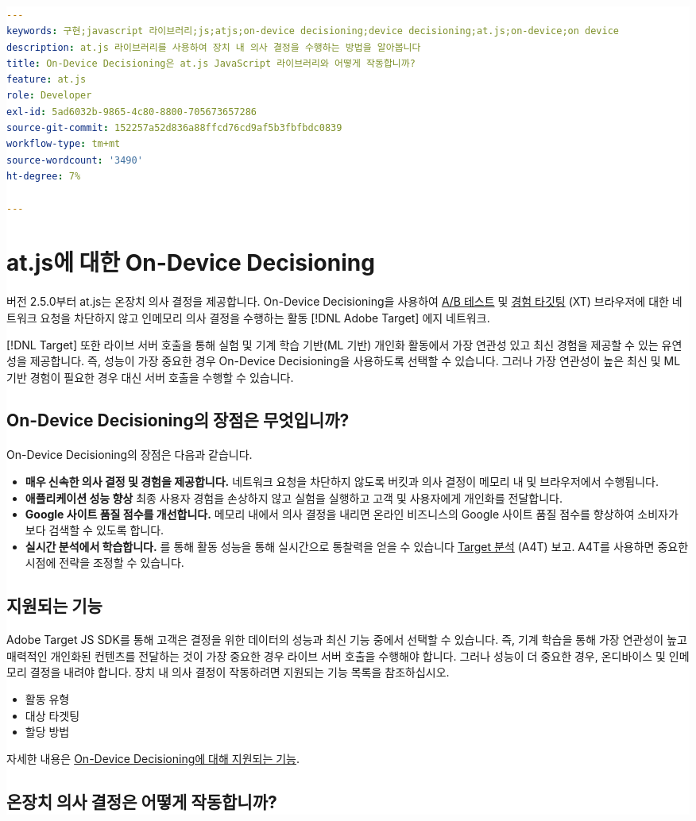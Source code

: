 ```yaml
---
keywords: 구현;javascript 라이브러리;js;atjs;on-device decisioning;device decisioning;at.js;on-device;on device
description: at.js 라이브러리를 사용하여 장치 내 의사 결정을 수행하는 방법을 알아봅니다
title: On-Device Decisioning은 at.js JavaScript 라이브러리와 어떻게 작동합니까?
feature: at.js
role: Developer
exl-id: 5ad6032b-9865-4c80-8800-705673657286
source-git-commit: 152257a52d836a88ffcd76cd9af5b3fbfbdc0839
workflow-type: tm+mt
source-wordcount: '3490'
ht-degree: 7%

---
```


# at.js에 대한 On-Device Decisioning

버전 2.5.0부터 at.js는 온장치 의사 결정을 제공합니다. On-Device Decisioning을 사용하여 [A/B 테스트](/help/main/c-activities/t-test-ab/test-ab.md) 및 [경험 타깃팅](/help/main/c-activities/t-experience-target/experience-target.md) (XT) 브라우저에 대한 네트워크 요청을 차단하지 않고 인메모리 의사 결정을 수행하는 활동 [!DNL Adobe Target] 에지 네트워크.

[!DNL Target] 또한 라이브 서버 호출을 통해 실험 및 기계 학습 기반(ML 기반) 개인화 활동에서 가장 연관성 있고 최신 경험을 제공할 수 있는 유연성을 제공합니다. 즉, 성능이 가장 중요한 경우 On-Device Decisioning을 사용하도록 선택할 수 있습니다. 그러나 가장 연관성이 높은 최신 및 ML 기반 경험이 필요한 경우 대신 서버 호출을 수행할 수 있습니다.

## On-Device Decisioning의 장점은 무엇입니까?

On-Device Decisioning의 장점은 다음과 같습니다.

* **매우 신속한 의사 결정 및 경험을 제공합니다.** 네트워크 요청을 차단하지 않도록 버킷과 의사 결정이 메모리 내 및 브라우저에서 수행됩니다.
* **애플리케이션 성능 향상** 최종 사용자 경험을 손상하지 않고 실험을 실행하고 고객 및 사용자에게 개인화를 전달합니다.
* **Google 사이트 품질 점수를 개선합니다.** 메모리 내에서 의사 결정을 내리면 온라인 비즈니스의 Google 사이트 품질 점수를 향상하여 소비자가 보다 검색할 수 있도록 합니다.
* **실시간 분석에서 학습합니다.** 를 통해 활동 성능을 통해 실시간으로 통찰력을 얻을 수 있습니다 [Target 분석](/help/main/c-integrating-target-with-mac/a4t/a4t.md) (A4T) 보고. A4T를 사용하면 중요한 시점에 전략을 조정할 수 있습니다.

## 지원되는 기능

Adobe Target JS SDK를 통해 고객은 결정을 위한 데이터의 성능과 최신 기능 중에서 선택할 수 있습니다. 즉, 기계 학습을 통해 가장 연관성이 높고 매력적인 개인화된 컨텐츠를 전달하는 것이 가장 중요한 경우 라이브 서버 호출을 수행해야 합니다. 그러나 성능이 더 중요한 경우, 온디바이스 및 인메모리 결정을 내려야 합니다. 장치 내 의사 결정이 작동하려면 지원되는 기능 목록을 참조하십시오.

* 활동 유형
* 대상 타겟팅
* 할당 방법

자세한 내용은 [On-Device Decisioning에 대해 지원되는 기능](/help/main/c-implementing-target/c-implementing-target-for-client-side-web/on-device-decisioning/supported-features.md).

## 온장치 의사 결정은 어떻게 작동합니까?
